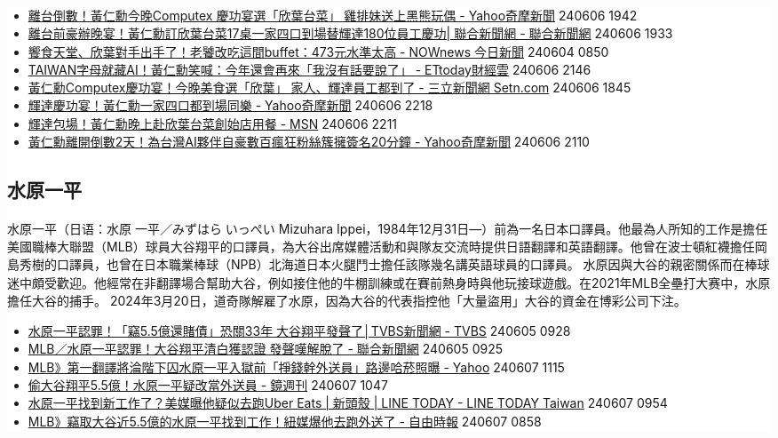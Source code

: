 - [離台倒數！黃仁勳今晚Computex 慶功宴選「欣葉台菜」 雞排妹送上黑熊玩偶 - Yahoo奇摩新聞](https://news.google.com/rss/articles/CBMinwJodHRwczovL3R3Lm5ld3MueWFob28uY29tLyVFOSU5QiVBMiVFNSU4RiVCMCVFNSU4MCU5MiVFNiU5NSVCOC0lRTklQkIlODMlRTQlQkIlODElRTUlOEIlQjMlRTQlQkIlOEElRTYlOTklOUFjb21wdXRleC0lRTYlODUlQjYlRTUlOEElOUYlRTUlQUUlQjQlRTklODElQjgtJUU2JUFDJUEzJUU4JTkxJTg5JUU1JThGJUIwJUU4JThGJTlDLSVFOSU5QiU5RSVFNiU4RSU5MiVFNSVBNiVCOSVFOSU4MCU4MSVFNCVCOCU4QSVFOSVCQiU5MSVFNyU4NiU4QSVFNyU4RSVBOSVFNSU4MSVCNi0xMTQyMzExMDMuaHRtbNIBAA?oc=5 "離台倒數！黃仁勳今晚Computex 慶功宴選「欣葉台菜」 雞排妹送上黑熊玩偶 - Yahoo奇摩新聞") 240606 1942
- [離台前豪辦晚宴！黃仁勳訂欣葉台菜17桌一家四口到場替輝達180位員工慶功| 聯合新聞網 - 聯合新聞網](https://news.google.com/rss/articles/CBMiQ2h0dHBzOi8vdWRuLmNvbS9uZXdzL3N0b3J5LzEyNDA3NC84MDE0OTkzP2Zyb209dWRuLWNhdGVsaXN0bmV3c19jaDLSAQA?oc=5 "離台前豪辦晚宴！黃仁勳訂欣葉台菜17桌一家四口到場替輝達180位員工慶功| 聯合新聞網 - 聯合新聞網") 240606 1933
- [饗食天堂、欣葉對手出手了！老饕改吃這間buffet：473元水準太高 - NOWnews 今日新聞](https://news.google.com/rss/articles/CBMiJGh0dHBzOi8vd3d3Lm5vd25ld3MuY29tL25ld3MvNjQ0MTc0MtIBKGh0dHBzOi8vd3d3Lm5vd25ld3MuY29tL2FtcC9uZXdzLzY0NDE3NDI?oc=5 "饗食天堂、欣葉對手出手了！老饕改吃這間buffet：473元水準太高 - NOWnews 今日新聞") 240604 0850
- [TAIWAN字母就藏AI！黃仁勳笑喊：今年還會再來「我沒有話要說了」 - ETtoday財經雲](https://news.google.com/rss/articles/CBMiKGh0dHBzOi8vZmluYW5jZS5ldHRvZGF5Lm5ldC9uZXdzLzI3NTM3MDTSAT1odHRwczovL2ZpbmFuY2UuZXR0b2RheS5uZXQvYW1wL2FtcF9uZXdzLnBocDc_bmV3c19pZD0yNzUzNzA0?oc=5 "TAIWAN字母就藏AI！黃仁勳笑喊：今年還會再來「我沒有話要說了」 - ETtoday財經雲") 240606 2146
- [黃仁勳Computex慶功宴！今晚美食選「欣葉」 家人、輝達員工都到了 - 三立新聞網 Setn.com](https://news.google.com/rss/articles/CBMiLWh0dHBzOi8vd3d3LnNldG4uY29tL05ld3MuYXNweD9OZXdzSUQ9MTQ4MDU4MNIBMmh0dHBzOi8vd3d3LnNldG4uY29tL20vYW1wbmV3cy5hc3B4P05ld3NJRD0xNDgwNTgw?oc=5 "黃仁勳Computex慶功宴！今晚美食選「欣葉」 家人、輝達員工都到了 - 三立新聞網 Setn.com") 240606 1845
- [輝達慶功宴！黃仁勳一家四口都到場同樂 - Yahoo奇摩新聞](https://news.google.com/rss/articles/CBMiuwFodHRwczovL3R3Lm5ld3MueWFob28uY29tLyVFOCVCQyU5RCVFOSU4MSU5NCVFNiU4NSVCNiVFNSU4QSU5RiVFNSVBRSVCNC0lRTklQkIlODMlRTQlQkIlODElRTUlOEIlQjMtJUU1JUFFJUI2JUU1JTlCJTlCJUU1JThGJUEzJUU5JTgzJUJEJUU1JTg4JUIwJUU1JUEwJUI0JUU1JTkwJThDJUU2JUE4JTgyLTEzMDA0OTMxNy5odG1s0gEA?oc=5 "輝達慶功宴！黃仁勳一家四口都到場同樂 - Yahoo奇摩新聞") 240606 2218
- [輝達包場！黃仁勳晚上赴欣葉台菜創始店用餐 - MSN](https://news.google.com/rss/articles/CBMi_QFodHRwczovL3d3dy5tc24uY29tL3poLXR3L21vbmV5L3RvcHN0b3JpZXMvJUU4JUJDJTlEJUU5JTgxJTk0JUU1JThDJTg1JUU1JUEwJUI0LSVFOSVCQiU4MyVFNCVCQiU4MSVFNSU4QiVCMyVFNiU5OSU5QSVFNCVCOCU4QSVFOCVCNSVCNCVFNiVBQyVBMyVFOCU5MSU4OSVFNSU4RiVCMCVFOCU4RiU5QyVFNSU4OSVCNSVFNSVBNyU4QiVFNSVCQSU5NyVFNyU5NCVBOCVFOSVBNCU5MC9hci1CQjFuSnlrSD9vY2lkPWZpbmFuY2UtdmVydGhwLWZlZWRz0gEA?oc=5 "輝達包場！黃仁勳晚上赴欣葉台菜創始店用餐 - MSN") 240606 2211
- [黃仁勳離開倒數2天！為台灣AI夥伴自豪數百瘋狂粉絲簇擁簽名20分鐘 - Yahoo奇摩新聞](https://news.google.com/rss/articles/CBMiowJodHRwczovL3R3Lm5ld3MueWFob28uY29tLyVFOSVCQiU4MyVFNCVCQiU4MSVFNSU4QiVCMyVFOSU5QiVBMiVFOSU5NiU4QiVFNSU4MCU5MiVFNiU5NSVCODIlRTUlQTQlQTktJUU3JTgyJUJBJUU1JThGJUIwJUU3JTgxJUEzYWklRTUlQTQlQTUlRTQlQkMlQjQlRTglODclQUElRTglQjElQUEtJUU2JTk1JUI4JUU3JTk5JUJFJUU3JTk4JThCJUU3JThCJTgyJUU3JUIyJTg5JUU3JUI1JUIyJUU3JUIwJTg3JUU2JTkzJTgxJUU3JUIwJUJEJUU1JTkwJThEMjAlRTUlODglODYlRTklOTAlOTgtMTMxMDE5NTMyLmh0bWzSAQA?oc=5 "黃仁勳離開倒數2天！為台灣AI夥伴自豪數百瘋狂粉絲簇擁簽名20分鐘 - Yahoo奇摩新聞") 240606 2110

## 水原一平

水原一平（日语：水原 一平／みずはら いっぺい Mizuhara Ippei，1984年12月31日—）前為一名日本口譯員。他最為人所知的工作是擔任美國職棒大聯盟（MLB）球員大谷翔平的口譯員，為大谷出席媒體活動和與隊友交流時提供日語翻譯和英語翻譯。他曾在波士頓紅襪擔任岡島秀樹的口譯員，也曾在日本職業棒球（NPB）北海道日本火腿鬥士擔任該隊幾名講英語球員的口譯員。
水原因與大谷的親密關係而在棒球迷中頗受歡迎。他經常在非翻譯場合幫助大谷，例如接住他的牛棚訓練或在賽前熱身時與他玩接球遊戲。在2021年MLB全壘打大赛中，水原擔任大谷的捕手。
2024年3月20日，道奇隊解雇了水原，因為大谷的代表指控他「大量盜用」大谷的資金在博彩公司下注。
- [水原一平認罪！「竊5.5億還賭債」恐關33年 大谷翔平發聲了│TVBS新聞網 - TVBS](https://news.google.com/rss/articles/CBMiJ2h0dHBzOi8vbmV3cy50dmJzLmNvbS50dy9zcG9ydHMvMjUwNzg0NdIBK2h0dHBzOi8vbmV3cy50dmJzLmNvbS50dy9hbXAvc3BvcnRzLzI1MDc4NDU?oc=5 "水原一平認罪！「竊5.5億還賭債」恐關33年 大谷翔平發聲了│TVBS新聞網 - TVBS") 240605 0928
- [MLB／水原一平認罪！大谷翔平清白獲認證 發聲嘆解脫了 - 聯合新聞網](https://news.google.com/rss/articles/CBMiJ2h0dHBzOi8vdWRuLmNvbS9uZXdzL3N0b3J5LzY5OTkvODAxMDYzOdIBK2h0dHBzOi8vdWRuLmNvbS9uZXdzL2FtcC9zdG9yeS82OTk5LzgwMTA2Mzk?oc=5 "MLB／水原一平認罪！大谷翔平清白獲認證 發聲嘆解脫了 - 聯合新聞網") 240605 0925
- [MLB》第一翻譯將淪階下囚水原一平入獄前「掙錢幹外送員」路邊哈菸照曝 - Yahoo](https://news.google.com/rss/articles/CBMisAFodHRwczovL3R3LnlhaG9vLmNvbS9zcG9ydHMvbWxiLSVFNyVBQyVBQy0lRTclQkYlQkIlRTglQUQlQUYlRTUlQjAlODclRTYlQjclQUElRTklOUElOEUlRTQlQjglOEIlRTUlOUIlOUEtJUU2JUIwJUI0JUU1JThFJTlGLSVFNSVCOSVCMyVFNSU4NSVBNSVFNyU4RCU4NCVFNSU4OSU4RC0wMjQxMDc0NTUuaHRtbNIBAA?oc=5 "MLB》第一翻譯將淪階下囚水原一平入獄前「掙錢幹外送員」路邊哈菸照曝 - Yahoo") 240607 1115
- [偷大谷翔平5.5億！水原一平疑改當外送員 - 鏡週刊](https://news.google.com/rss/articles/CBMiMGh0dHBzOi8vd3d3Lm1pcnJvcm1lZGlhLm1nL2V4dGVybmFsL3NldG5fMTQ4MDc1M9IBNGh0dHBzOi8vd3d3Lm1pcnJvcm1lZGlhLm1nL2V4dGVybmFsL2FtcC9zZXRuXzE0ODA3NTM?oc=5 "偷大谷翔平5.5億！水原一平疑改當外送員 - 鏡週刊") 240607 1047
- [水原一平找到新工作了？美媒曝他疑似去跑Uber Eats | 新頭殼 | LINE TODAY - LINE TODAY Taiwan](https://news.google.com/rss/articles/CBMiK2h0dHBzOi8vdG9kYXkubGluZS5tZS90dy92Mi9hcnRpY2xlL0dnNm9rZXnSAS9odHRwczovL3RvZGF5LmxpbmUubWUvdHcvdjIvYW1wL2FydGljbGUvR2c2b2tleQ?oc=5 "水原一平找到新工作了？美媒曝他疑似去跑Uber Eats | 新頭殼 | LINE TODAY - LINE TODAY Taiwan") 240607 0954
- [MLB》竊取大谷近5.5億的水原一平找到工作！紐媒爆他去跑外送了 - 自由時報](https://news.google.com/rss/articles/CBMiM2h0dHBzOi8vc3BvcnRzLmx0bi5jb20udHcvbmV3cy9icmVha2luZ25ld3MvNDY5NzkyONIBN2h0dHBzOi8vc3BvcnRzLmx0bi5jb20udHcvYW1wL25ld3MvYnJlYWtpbmduZXdzLzQ2OTc5Mjg?oc=5 "MLB》竊取大谷近5.5億的水原一平找到工作！紐媒爆他去跑外送了 - 自由時報") 240607 0858